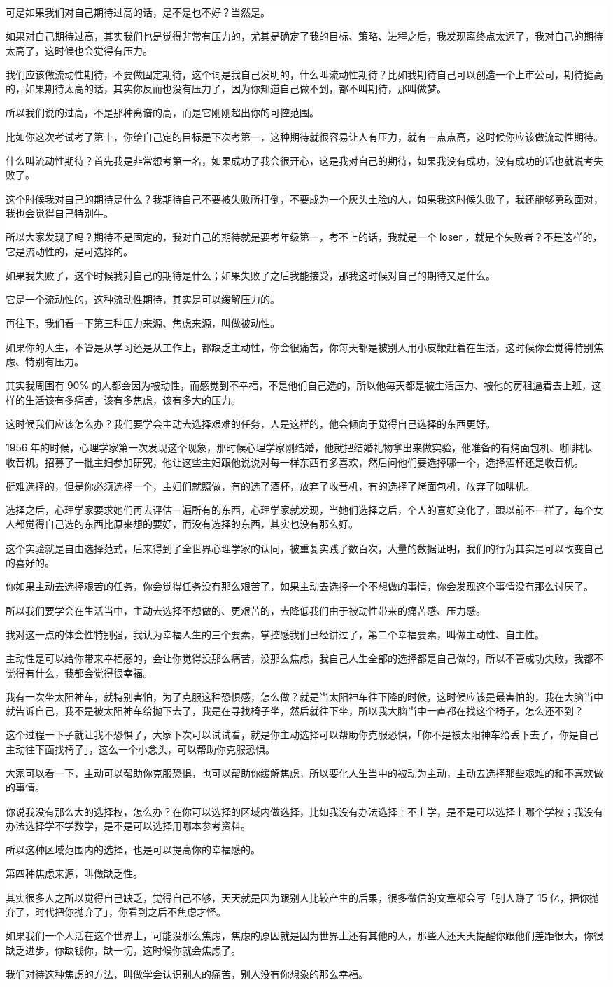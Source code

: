 可是如果我们对自己期待过高的话，是不是也不好？当然是。

如果对自己期待过高，其实我们也是觉得非常有压力的，尤其是确定了我的目标、策略、进程之后，我发现离终点太远了，我对自己的期待太高了，这时候也会觉得有压力。

我们应该做流动性期待，不要做固定期待，这个词是我自己发明的，什么叫流动性期待？比如我期待自己可以创造一个上市公司，期待挺高的，如果期待太高的话，其实你反而也没有压力了，因为你知道自己做不到，都不叫期待，那叫做梦。 

所以我们说的过高，不是那种离谱的高，而是它刚刚超出你的可控范围。

比如你这次考试考了第十，你给自己定的目标是下次考第一，这种期待就很容易让人有压力，就有一点点高，这时候你应该做流动性期待。

什么叫流动性期待？首先我是非常想考第一名，如果成功了我会很开心，这是我对自己的期待，如果我没有成功，没有成功的话也就说考失败了。

这个时候我对自己的期待是什么？我期待自己不要被失败所打倒，不要成为一个灰头土脸的人，如果我这时候失败了，我还能够勇敢面对，我也会觉得自己特别牛。

所以大家发现了吗？期待不是固定的，我对自己的期待就是要考年级第一，考不上的话，我就是一个 loser ，就是个失败者？不是这样的，它是流动性的，是可选择的。

如果我失败了，这个时候我对自己的期待是什么；如果失败了之后我能接受，那我这时候对自己的期待又是什么。

它是一个流动性的，这种流动性期待，其实是可以缓解压力的。

再往下，我们看一下第三种压力来源、焦虑来源，叫做被动性。

如果你的人生，不管是从学习还是从工作上，都缺乏主动性，你会很痛苦，你每天都是被别人用小皮鞭赶着在生活，这时候你会觉得特别焦虑、特别有压力。

其实我周围有 90\% 的人都会因为被动性，而感觉到不幸福，不是他们自己选的，所以他每天都是被生活压力、被他的房租逼着去上班，这样的生活该有多痛苦，该有多焦虑，该有多大的压力。

这时候我们应该怎么办？我们要学会主动去选择艰难的任务，人是这样的，他会倾向于觉得自己选择的东西更好。

1956 年的时候，心理学家第一次发现这个现象，那时候心理学家刚结婚，他就把结婚礼物拿出来做实验，他准备的有烤面包机、咖啡机、收音机，招募了一批主妇参加研究，他让这些主妇跟他说说对每一样东西有多喜欢，然后问他们要选择哪一个，选择酒杯还是收音机。

挺难选择的，但是你必须选择一个，主妇们就照做，有的选了酒杯，放弃了收音机，有的选择了烤面包机，放弃了咖啡机。

选择之后，心理学家要求她们再去评估一遍所有的东西，心理学家就发现，当她们选择之后，个人的喜好变化了，跟以前不一样了，每个女人都觉得自己选的东西比原来想的要好，而没有选择的东西，其实也没有那么好。

这个实验就是自由选择范式，后来得到了全世界心理学家的认同，被重复实践了数百次，大量的数据证明，我们的行为其实是可以改变自己的喜好的。

你如果主动去选择艰苦的任务，你会觉得任务没有那么艰苦了，如果主动去选择一个不想做的事情，你会发现这个事情没有那么讨厌了。

所以我们要学会在生活当中，主动去选择不想做的、更艰苦的，去降低我们由于被动性带来的痛苦感、压力感。

我对这一点的体会性特别强，我认为幸福人生的三个要素，掌控感我们已经讲过了，第二个幸福要素，叫做主动性、自主性。 

主动性是可以给你带来幸福感的，会让你觉得没那么痛苦，没那么焦虑，我自己人生全部的选择都是自己做的，所以不管成功失败，我都不觉得有什么，我都会觉得很幸福。

我有一次坐太阳神车，就特别害怕，为了克服这种恐惧感，怎么做？就是当太阳神车往下降的时候，这时候应该是最害怕的，我在大脑当中就告诉自己，我不是被太阳神车给抛下去了，我是在寻找椅子坐，然后就往下坐，所以我大脑当中一直都在找这个椅子，怎么还不到？

这个过程一下子就让我不恐惧了，大家下次可以试试看，就是你主动选择可以帮助你克服恐惧，「你不是被太阳神车给丢下去了，你是自己主动往下面找椅子」，这么一个小念头，可以帮助你克服恐惧。

大家可以看一下，主动可以帮助你克服恐惧，也可以帮助你缓解焦虑，所以要化人生当中的被动为主动，主动去选择那些艰难的和不喜欢做的事情。

你说我没有那么大的选择权，怎么办？在你可以选择的区域内做选择，比如我没有办法选择上不上学，是不是可以选择上哪个学校；我没有办法选择学不学数学，是不是可以选择用哪本参考资料。

所以这种区域范围内的选择，也是可以提高你的幸福感的。

第四种焦虑来源，叫做缺乏性。

其实很多人之所以觉得自己缺乏，觉得自己不够，天天就是因为跟别人比较产生的后果，很多微信的文章都会写「别人赚了 15 亿，把你抛弃了，时代把你抛弃了」，你看到之后不焦虑才怪。

如果我们一个人活在这个世界上，可能没那么焦虑，焦虑的原因就是因为世界上还有其他的人，那些人还天天提醒你跟他们差距很大，你很缺乏进步，你缺钱你，缺一切，这时候你就会焦虑了。

我们对待这种焦虑的方法，叫做学会认识别人的痛苦，别人没有你想象的那么幸福。
